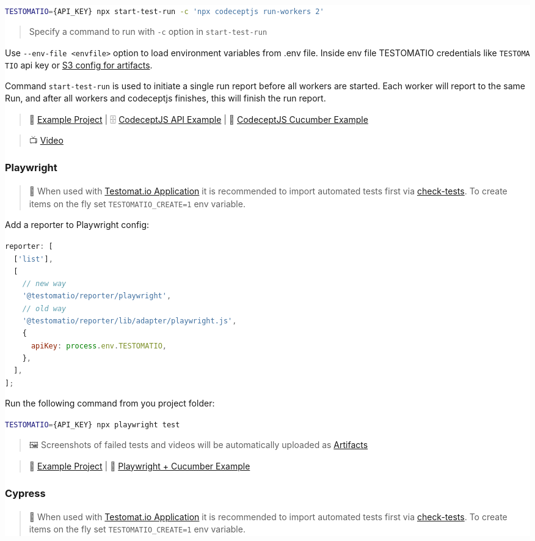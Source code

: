 ```bash
TESTOMATIO={API_KEY} npx start-test-run -c 'npx codeceptjs run-workers 2'
```

> Specify a command to run with `-c` option in `start-test-run`

Use `--env-file <envfile>` option to load environment variables from .env file. Inside env file TESTOMATIO credentials like `TESTOMATIO` api key or [S3 config for artifacts](./artifacts.md).

Command `start-test-run` is used to initiate a single run report before all workers are started. Each worker will report to the same Run, and after all workers and codeceptjs finishes, this will finish the run report.

> 📑 [Example Project](https://github.com/testomatio/examples/tree/master/codeceptJS) | 🗄 [CodeceptJS API Example](https://github.com/testomatio/examples/tree/master/codeceptJSApi) | 🥒 [CodeceptJS Cucumber Example](https://github.com/testomatio/examples/tree/master/codeceptjs-cucumber)

> 📺 [Video](https://www.youtube.com/watch?v=f_pCe3wPRPs)

### Playwright

> 📐 When used with [Testomat.io Application](https://app.testomat.io) it is recommended to import automated tests first via [check-tests](https://github.com/testomatio/check-tests#cli). To create items on the fly set `TESTOMATIO_CREATE=1` env variable.

Add a reporter to Playwright config:

```javascript
reporter: [
  ['list'],
  [
    // new way
    '@testomatio/reporter/playwright',
    // old way
    '@testomatio/reporter/lib/adapter/playwright.js',
    {
      apiKey: process.env.TESTOMATIO,
    },
  ],
];
```

Run the following command from you project folder:

```bash
TESTOMATIO={API_KEY} npx playwright test
```

> 🖼 Screenshots of failed tests and videos will be automatically uploaded as [Artifacts](./artifacts.md)

> 📑 [Example Project](https://github.com/testomatio/examples/tree/master/playwright) | 🥒 [Playwright + Cucumber Example](https://github.com/testomatio/examples/tree/master/playwright-cucumber-js)

### Cypress

> 📐 When used with [Testomat.io Application](https://app.testomat.io) it is recommended to import automated tests first via [check-tests](https://github.com/testomatio/check-tests#cli). To create items on the fly set `TESTOMATIO_CREATE=1` env variable.
